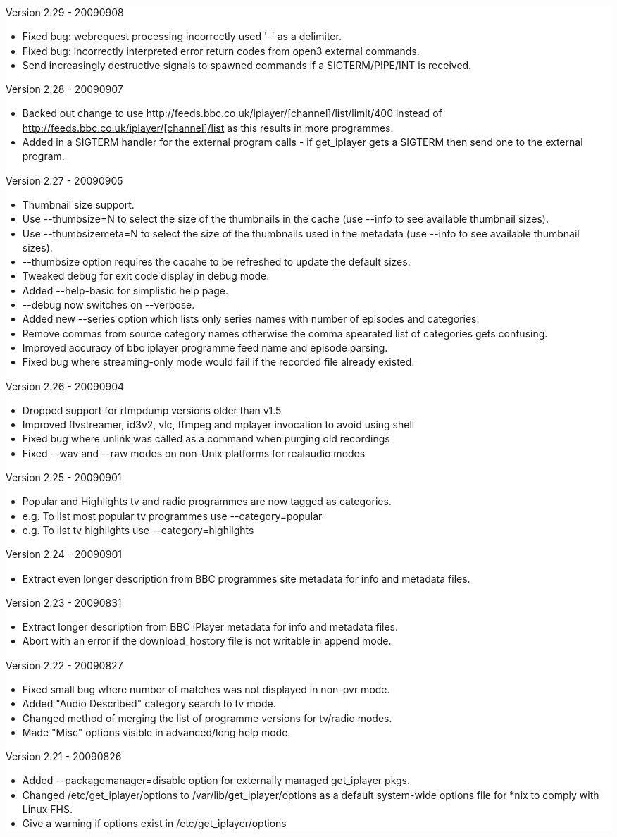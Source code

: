Version 2.29 - 20090908
* Fixed bug: webrequest processing incorrectly used '-' as a delimiter.
* Fixed bug: incorrectly interpreted error return codes from open3 external commands.
* Send increasingly destructive signals to spawned commands if a SIGTERM/PIPE/INT is received.

Version 2.28 - 20090907
* Backed out change to use http://feeds.bbc.co.uk/iplayer/[channel]/list/limit/400 instead of http://feeds.bbc.co.uk/iplayer/[channel]/list as this results in more programmes.
* Added in a SIGTERM handler for the external program calls - if get_iplayer gets a SIGTERM then send one to the external program.

Version 2.27 - 20090905
* Thumbnail size support.
* Use --thumbsize=N to select the size of the thumbnails in the cache (use --info to see available thumbnail sizes).
* Use --thumbsizemeta=N to select the size of the thumbnails used in the metadata (use --info to see available thumbnail sizes).
* --thumbsize option requires the cacahe to be refreshed to update the default sizes.
* Tweaked debug for exit code display in debug mode.
* Added --help-basic for simplistic help page.
* --debug now switches on --verbose.
* Added new --series option which lists only series names with number of episodes and categories.
* Remove commas from source category names otherwise the comma spearated list of categories gets confusing.
* Improved accuracy of bbc iplayer programme feed name and episode parsing.
* Fixed bug where streaming-only mode would fail if the recorded file already existed.

Version 2.26 - 20090904
* Dropped support for rtmpdump versions older than v1.5
* Improved flvstreamer, id3v2, vlc, ffmpeg and mplayer invocation to avoid using shell
* Fixed bug where unlink was called as a command when purging old recordings
* Fixed --wav and --raw modes on non-Unix platforms for realaudio modes

Version 2.25 - 20090901
* Popular and Highlights tv and radio programmes are now tagged as categories.
* e.g. To list most popular tv programmes use --category=popular
* e.g. To list tv highlights use --category=highlights

Version 2.24 - 20090901
* Extract even longer description from BBC programmes site metadata for info and metadata files.

Version 2.23 - 20090831
* Extract longer description from BBC iPlayer metadata for info and metadata files.
* Abort with an error if the download_hostory file is not writable in append mode.

Version 2.22 - 20090827
* Fixed small bug where number of matches was not displayed in non-pvr mode.
* Added "Audio Described" category search to tv mode.
* Changed method of merging the list of programme versions for tv/radio modes.
* Made "Misc" options visible in advanced/long help mode.

Version 2.21 - 20090826
* Added --packagemanager=disable option for externally managed get_iplayer pkgs.
* Changed /etc/get_iplayer/options to /var/lib/get_iplayer/options as a default system-wide options file for *nix to comply with Linux FHS.
* Give a warning if options exist in /etc/get_iplayer/options
